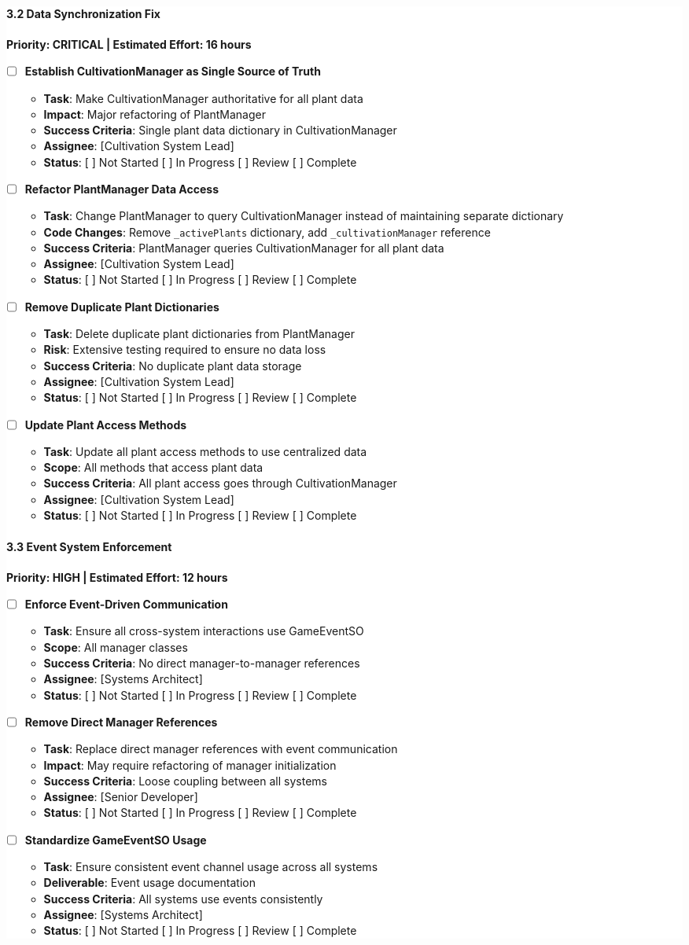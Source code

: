 #### 3.2 Data Synchronization Fix
**Priority: CRITICAL | Estimated Effort: 16 hours**

- [ ] **Establish CultivationManager as Single Source of Truth**
  - **Task**: Make CultivationManager authoritative for all plant data
  - **Impact**: Major refactoring of PlantManager
  - **Success Criteria**: Single plant data dictionary in CultivationManager
  - **Assignee**: [Cultivation System Lead]
  - **Status**: [ ] Not Started [ ] In Progress [ ] Review [ ] Complete

- [ ] **Refactor PlantManager Data Access**
  - **Task**: Change PlantManager to query CultivationManager instead of maintaining separate dictionary
  - **Code Changes**: Remove `_activePlants` dictionary, add `_cultivationManager` reference
  - **Success Criteria**: PlantManager queries CultivationManager for all plant data
  - **Assignee**: [Cultivation System Lead]
  - **Status**: [ ] Not Started [ ] In Progress [ ] Review [ ] Complete

- [ ] **Remove Duplicate Plant Dictionaries**
  - **Task**: Delete duplicate plant dictionaries from PlantManager
  - **Risk**: Extensive testing required to ensure no data loss
  - **Success Criteria**: No duplicate plant data storage
  - **Assignee**: [Cultivation System Lead]
  - **Status**: [ ] Not Started [ ] In Progress [ ] Review [ ] Complete

- [ ] **Update Plant Access Methods**
  - **Task**: Update all plant access methods to use centralized data
  - **Scope**: All methods that access plant data
  - **Success Criteria**: All plant access goes through CultivationManager
  - **Assignee**: [Cultivation System Lead]
  - **Status**: [ ] Not Started [ ] In Progress [ ] Review [ ] Complete

#### 3.3 Event System Enforcement
**Priority: HIGH | Estimated Effort: 12 hours**

- [ ] **Enforce Event-Driven Communication**
  - **Task**: Ensure all cross-system interactions use GameEventSO
  - **Scope**: All manager classes
  - **Success Criteria**: No direct manager-to-manager references
  - **Assignee**: [Systems Architect]
  - **Status**: [ ] Not Started [ ] In Progress [ ] Review [ ] Complete

- [ ] **Remove Direct Manager References**
  - **Task**: Replace direct manager references with event communication
  - **Impact**: May require refactoring of manager initialization
  - **Success Criteria**: Loose coupling between all systems
  - **Assignee**: [Senior Developer]
  - **Status**: [ ] Not Started [ ] In Progress [ ] Review [ ] Complete

- [ ] **Standardize GameEventSO Usage**
  - **Task**: Ensure consistent event channel usage across all systems
  - **Deliverable**: Event usage documentation
  - **Success Criteria**: All systems use events consistently
  - **Assignee**: [Systems Architect]
  - **Status**: [ ] Not Started [ ] In Progress [ ] Review [ ] Complete
